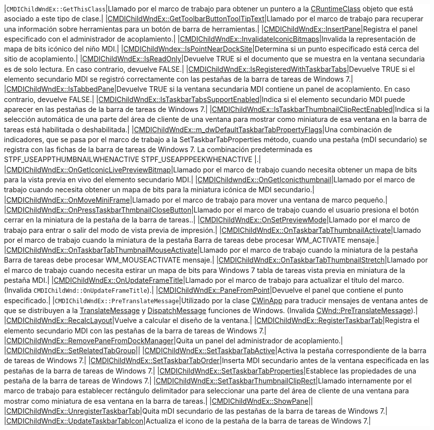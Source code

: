 |`CMDIChildWndEx::GetThisClass`|Llamado por el marco de trabajo para obtener un puntero a la [CRuntimeClass](../../mfc/reference/cruntimeclass-structure.md) objeto que está asociado a este tipo de clase.|
|[CMDIChildWndEx::GetToolbarButtonToolTipText](#gettoolbarbuttontooltiptext)|Llamado por el marco de trabajo para recuperar una información sobre herramientas para un botón de barra de herramientas.|
|[CMDIChildWndEx::InsertPane](#insertpane)|Registra el panel especificado con el administrador de acoplamiento.|
|[CMDIChildWndEx::InvalidateIconicBitmaps](#invalidateiconicbitmaps)|Invalida la representación de mapa de bits icónico del niño MDI.|
|[CMDIChildWndex::IsPointNearDockSite](#ispointneardocksite)|Determina si un punto especificado está cerca del sitio de acoplamiento.|
|[CMDIChildWndEx::IsReadOnly](#isreadonly)|Devuelve TRUE si el documento que se muestra en la ventana secundaria es de solo lectura. En caso contrario, devuelve FALSE.|
|[CMDIChildWndEx::IsRegisteredWithTaskbarTabs](#isregisteredwithtaskbartabs)|Devuelve TRUE si el elemento secundario MDI se registró correctamente con las pestañas de la barra de tareas de Windows 7.|
|[CMDIChildWndEx::IsTabbedPane](#istabbedpane)|Devuelve TRUE si la ventana secundaria MDI contiene un panel de acoplamiento. En caso contrario, devuelve FALSE.|
|[CMDIChildWndEx::IsTaskbarTabsSupportEnabled](#istaskbartabssupportenabled)|Indica si el elemento secundario MDI puede aparecer en las pestañas de la barra de tareas de Windows 7.|
|[CMDIChildWndEx::IsTaskbarThumbnailClipRectEnabled](#istaskbarthumbnailcliprectenabled)|Indica si la selección automática de una parte del área de cliente de una ventana para mostrar como miniatura de esa ventana en la barra de tareas está habilitada o deshabilitada.|
|[CMDIChildWndEx::m_dwDefaultTaskbarTabPropertyFlags](#m_dwdefaulttaskbartabpropertyflags)|Una combinación de indicadores, que se pasa por el marco de trabajo a la SetTaskbarTabProperties método, cuando una pestaña (mDI secundario) se registra con las fichas de la barra de tareas de Windows 7. La combinación predeterminada es STPF_USEAPPTHUMBNAILWHENACTIVE STPF_USEAPPPEEKWHENACTIVE &#124;.|
|[CMDIChildWndEx::OnGetIconicLivePreviewBitmap](#ongeticoniclivepreviewbitmap)|Llamado por el marco de trabajo cuando necesita obtener un mapa de bits para la vista previa en vivo del elemento secundario MDI.|
|[CMDIChildwndEx::OnGetIconicthumbnail](#ongeticonicthumbnail)|Llamado por el marco de trabajo cuando necesita obtener un mapa de bits para la miniatura icónica de MDI secundario.|
|[CMDIChildWndEx::OnMoveMiniFrame](#onmoveminiframe)|Llamado por el marco de trabajo para mover una ventana de marco pequeño.|
|[CMDIChildWndEx::OnPressTaskbarThmbnailCloseButton](#onpresstaskbarthmbnailclosebutton)|Llamado por el marco de trabajo cuando el usuario presiona el botón cerrar en la miniatura de la pestaña de la barra de tareas..|
|[CMDIChildWndEx::OnSetPreviewMode](#onsetpreviewmode)|Llamado por el marco de trabajo para entrar o salir del modo de vista previa de impresión.|
|[CMDIChildWndEx::OnTaskbarTabThumbnailActivate](#ontaskbartabthumbnailactivate)|Llamado por el marco de trabajo cuando la miniatura de la pestaña Barra de tareas debe procesar WM_ACTIVATE mensaje.|
|[CMDIChildWndEx::OnTaskbarTabThumbnailMouseActivate](#ontaskbartabthumbnailmouseactivate)|Llamado por el marco de trabajo cuando la miniatura de la pestaña Barra de tareas debe procesar WM_MOUSEACTIVATE mensaje.|
|[CMDIChildWndEx::OnTaskbarTabThumbnailStretch](#ontaskbartabthumbnailstretch)|Llamado por el marco de trabajo cuando necesita estirar un mapa de bits para Windows 7 tabla de tareas vista previa en miniatura de la pestaña MDI.|
|[CMDIChildWndEx::OnUpdateFrameTitle](#onupdateframetitle)|Llamado por el marco de trabajo para actualizar el título del marco. (Invalida `CMDIChildWnd::OnUpdateFrameTitle`).|
|[CMDIChildWndEx::PaneFromPoint](#panefrompoint)|Devuelve el panel que contiene el punto especificado.|
|`CMDIChildWndEx::PreTranslateMessage`|Utilizado por la clase [CWinApp](../../mfc/reference/cwinapp-class.md) para traducir mensajes de ventana antes de que se distribuyen a la [TranslateMessage](/windows/win32/api/winuser/nf-winuser-translatemessage) y [DispatchMessage](/windows/win32/api/winuser/nf-winuser-dispatchmessage) funciones de Windows. (Invalida [CWnd::PreTranslateMessage](../../mfc/reference/cwnd-class.md#pretranslatemessage)).|
|[CMDIChildWndEx::RecalcLayout](#recalclayout)|Vuelve a calcular el diseño de la ventana.|
|[CMDIChildWndEx::RegisterTaskbarTab](#registertaskbartab)|Registra el elemento secundario MDI con las pestañas de la barra de tareas de Windows 7.|
|[CMDIChildWndEx::RemovePaneFromDockManager](#removepanefromdockmanager)|Quita un panel del administrador de acoplamiento.|
|[CMDIChildWndEx::SetRelatedTabGroup](#setrelatedtabgroup)||
|[CMDIChildWndEx::SetTaskbarTabActive](#settaskbartabactive)|Activa la pestaña correspondiente de la barra de tareas de Windows 7.|
|[CMDIChildWndEx::SetTaskbarTabOrder](#settaskbartaborder)|Inserta MDI secundario antes de la ventana especificada en las pestañas de la barra de tareas de Windows 7.|
|[CMDIChildWndEx::SetTaskbarTabProperties](#settaskbartabproperties)|Establece las propiedades de una pestaña de la barra de tareas de Windows 7.|
|[CMDIChildWndEx::SetTaskbarThumbnailClipRect](#settaskbarthumbnailcliprect)|Llamado internamente por el marco de trabajo para establecer rectángulo delimitador para seleccionar una parte del área de cliente de una ventana para mostrar como miniatura de esa ventana en la barra de tareas.|
|[CMDIChildWndEx::ShowPane](#showpane)||
|[CMDIChildWndEx::UnregisterTaskbarTab](#unregistertaskbartab)|Quita mDI secundario de las pestañas de la barra de tareas de Windows 7.|
|[CMDIChildWndEx::UpdateTaskbarTabIcon](#updatetaskbartabicon)|Actualiza el icono de la pestaña de la barra de tareas de Windows 7.|
